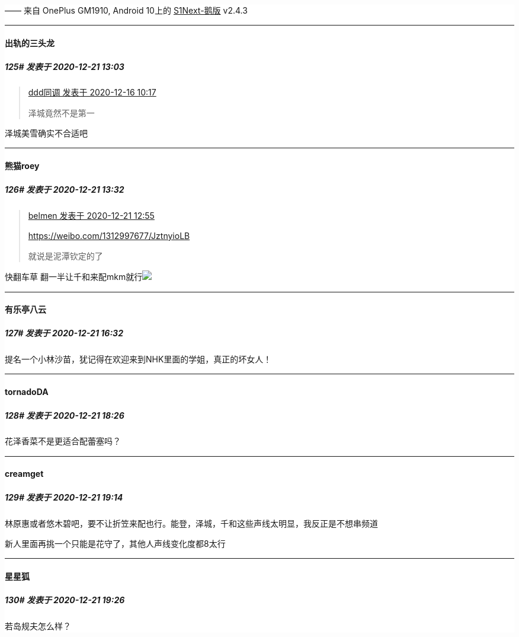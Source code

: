 —— 来自 OnePlus GM1910, Android 10上的 [S1Next-鹅版](https://github.com/ykrank/S1-Next/releases) v2.4.3

*****

####  出轨的三头龙  
##### 125#       发表于 2020-12-21 13:03

<blockquote><a href="httphttps://bbs.saraba1st.com/2b/forum.php?mod=redirect&amp;goto=findpost&amp;pid=49737230&amp;ptid=1977860" target="_blank">ddd同调 发表于 2020-12-16 10:17</a>

泽城竟然不是第一</blockquote>
泽城美雪确实不合适吧

*****

####  熊猫roey  
##### 126#       发表于 2020-12-21 13:32

<blockquote><a href="httphttps://bbs.saraba1st.com/2b/forum.php?mod=redirect&amp;goto=findpost&amp;pid=49795098&amp;ptid=1977860" target="_blank">belmen 发表于 2020-12-21 12:55</a>

https://weibo.com/1312997677/JztnyioLB

就说是泥潭钦定的了</blockquote>
快翻车草 翻一半让千和来配mkm就行<img src="https://static.saraba1st.com/image/smiley/face2017/211.gif" referrerpolicy="no-referrer">

*****

####  有乐亭八云  
##### 127#       发表于 2020-12-21 16:32

提名一个小林沙苗，犹记得在欢迎来到NHK里面的学姐，真正的坏女人！

*****

####  tornadoDA  
##### 128#       发表于 2020-12-21 18:26

花泽香菜不是更适合配蕾塞吗？

*****

####  creamget  
##### 129#       发表于 2020-12-21 19:14

林原惠或者悠木碧吧，要不让折笠来配也行。能登，泽城，千和这些声线太明显，我反正是不想串频道

新人里面再挑一个只能是花守了，其他人声线变化度都8太行

*****

####  星星狐  
##### 130#       发表于 2020-12-21 19:26

若岛规夫怎么样？
